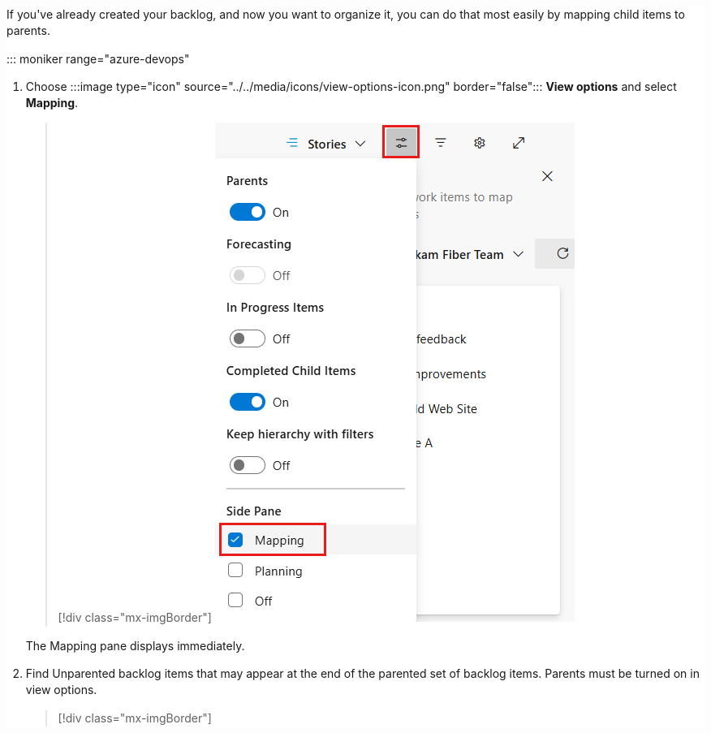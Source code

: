 If you've already created your backlog, and now you want to organize it, you can do that most easily by mapping child items to parents.   

::: moniker range="azure-devops"

1. Choose :::image type="icon" source="../../media/icons/view-options-icon.png" border="false"::: **View options** and select **Mapping**.  

	> [!div class="mx-imgBorder"]
	> ![Screenshot of View Options, Mapping enabled, cloud version.](media/organize-backlog/turn-mapping-on-scrum-cloud.png)

	The Mapping pane displays immediately. 

1. Find Unparented backlog items that may appear at the end of the parented set of backlog items. Parents must be turned on in view options. 

   > [!div class="mx-imgBorder"]